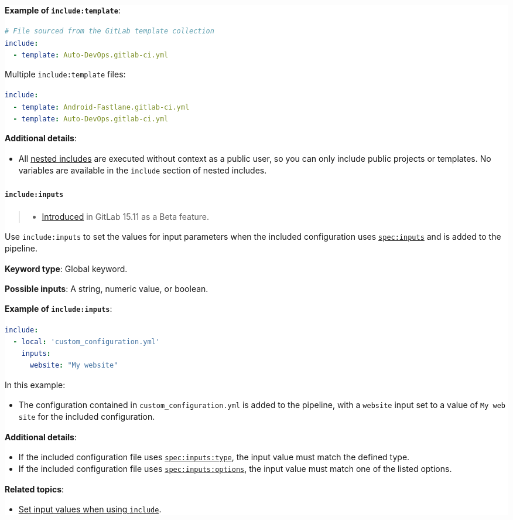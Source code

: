 **Example of `include:template`**:

```yaml
# File sourced from the GitLab template collection
include:
  - template: Auto-DevOps.gitlab-ci.yml
```

Multiple `include:template` files:

```yaml
include:
  - template: Android-Fastlane.gitlab-ci.yml
  - template: Auto-DevOps.gitlab-ci.yml
```

**Additional details**:

- All [nested includes](includes.md#use-nested-includes) are executed without context as a public user,
  so you can only include public projects or templates. No variables are available in the `include` section of nested includes.

#### `include:inputs`

> - [Introduced](https://gitlab.com/gitlab-org/gitlab/-/issues/391331) in GitLab 15.11 as a Beta feature.

Use `include:inputs` to set the values for input parameters when the included configuration
uses [`spec:inputs`](#specinputs) and is added to the pipeline.

**Keyword type**: Global keyword.

**Possible inputs**: A string, numeric value, or boolean.

**Example of `include:inputs`**:

```yaml
include:
  - local: 'custom_configuration.yml'
    inputs:
      website: "My website"
```

In this example:

- The configuration contained in `custom_configuration.yml` is added to the pipeline,
  with a `website` input set to a value of `My website` for the included configuration.

**Additional details**:

- If the included configuration file uses [`spec:inputs:type`](#specinputstype),
  the input value must match the defined type.
- If the included configuration file uses [`spec:inputs:options`](#specinputsoptions),
  the input value must match one of the listed options.

**Related topics**:

- [Set input values when using `include`](inputs.md#set-input-values-when-using-include).
